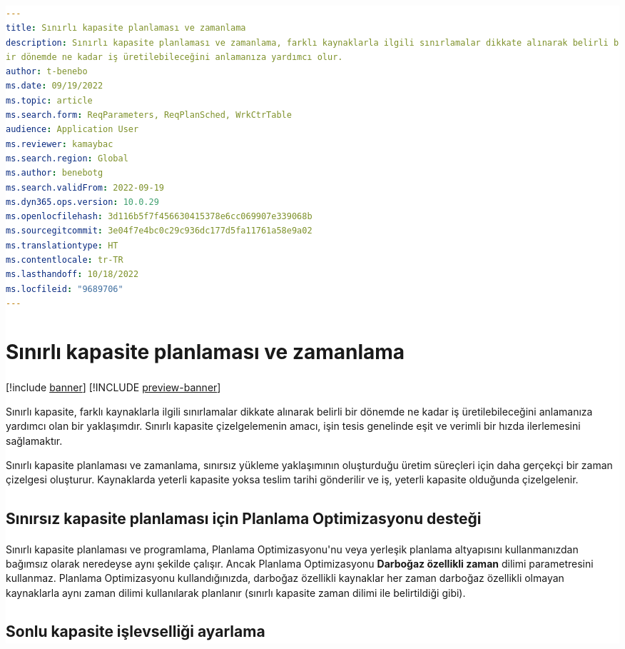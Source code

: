 ```yaml
---
title: Sınırlı kapasite planlaması ve zamanlama
description: Sınırlı kapasite planlaması ve zamanlama, farklı kaynaklarla ilgili sınırlamalar dikkate alınarak belirli bir dönemde ne kadar iş üretilebileceğini anlamanıza yardımcı olur.
author: t-benebo
ms.date: 09/19/2022
ms.topic: article
ms.search.form: ReqParameters, ReqPlanSched, WrkCtrTable
audience: Application User
ms.reviewer: kamaybac
ms.search.region: Global
ms.author: benebotg
ms.search.validFrom: 2022-09-19
ms.dyn365.ops.version: 10.0.29
ms.openlocfilehash: 3d116b5f7f456630415378e6cc069907e339068b
ms.sourcegitcommit: 3e04f7e4bc0c29c936dc177d5fa11761a58e9a02
ms.translationtype: HT
ms.contentlocale: tr-TR
ms.lasthandoff: 10/18/2022
ms.locfileid: "9689706"
---
```

# <a name="finite-capacity-planning-and-scheduling"></a>Sınırlı kapasite planlaması ve zamanlama

[!include [banner](../../includes/banner.md)]
[!INCLUDE [preview-banner](../../includes/preview-banner.md)]


Sınırlı kapasite, farklı kaynaklarla ilgili sınırlamalar dikkate alınarak belirli bir dönemde ne kadar iş üretilebileceğini anlamanıza yardımcı olan bir yaklaşımdır. Sınırlı kapasite çizelgelemenin amacı, işin tesis genelinde eşit ve verimli bir hızda ilerlemesini sağlamaktır.

Sınırlı kapasite planlaması ve zamanlama, sınırsız yükleme yaklaşımının oluşturduğu üretim süreçleri için daha gerçekçi bir zaman çizelgesi oluşturur. Kaynaklarda yeterli kapasite yoksa teslim tarihi gönderilir ve iş, yeterli kapasite olduğunda çizelgelenir.

## <a name="planning-optimization-support-for-finite-capacity-planning"></a>Sınırsız kapasite planlaması için Planlama Optimizasyonu desteği

Sınırlı kapasite planlaması ve programlama, Planlama Optimizasyonu'nu veya yerleşik planlama altyapısını kullanmanızdan bağımsız olarak neredeyse aynı şekilde çalışır. Ancak Planlama Optimizasyonu **Darboğaz özellikli zaman** dilimi parametresini kullanmaz. Planlama Optimizasyonu kullandığınızda, darboğaz özellikli kaynaklar her zaman darboğaz özellikli olmayan kaynaklarla aynı zaman dilimi kullanılarak planlanır (sınırlı kapasite zaman dilimi ile belirtildiği gibi).

## <a name="set-up-finite-capacity-functionality"></a>Sonlu kapasite işlevselliği ayarlama
